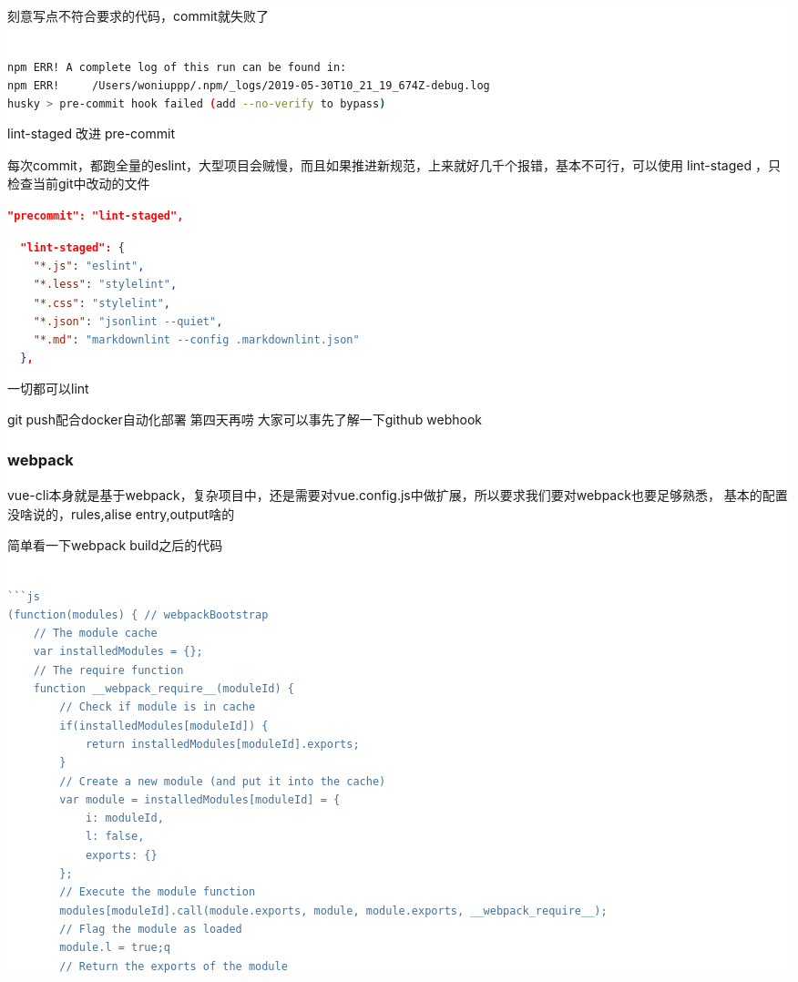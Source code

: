 



刻意写点不符合要求的代码，commit就失败了



```bash

npm ERR! A complete log of this run can be found in:
npm ERR!     /Users/woniuppp/.npm/_logs/2019-05-30T10_21_19_674Z-debug.log
husky > pre-commit hook failed (add --no-verify to bypass)
```

 lint-staged 改进 pre-commit

每次commit，都跑全量的eslint，大型项目会贼慢，而且如果推进新规范，上来就好几千个报错，基本不可行，可以使用 lint-staged ，只检查当前git中改动的文件

```json
"precommit": "lint-staged",
```

```json
  "lint-staged": {
    "*.js": "eslint",
    "*.less": "stylelint",
    "*.css": "stylelint",
    "*.json": "jsonlint --quiet",
    "*.md": "markdownlint --config .markdownlint.json"
  },
```

一切都可以lint



git push配合docker自动化部署 第四天再唠   大家可以事先了解一下github webhook





### webpack

vue-cli本身就是基于webpack，复杂项目中，还是需要对vue.config.js中做扩展，所以要求我们要对webpack也要足够熟悉， 基本的配置没啥说的，rules,alise entry,output啥的



简单看一下webpack build之后的代码

```js

​```js
(function(modules) { // webpackBootstrap
	// The module cache
	var installedModules = {};
	// The require function
	function __webpack_require__(moduleId) {
		// Check if module is in cache
		if(installedModules[moduleId]) {
			return installedModules[moduleId].exports;
		}
		// Create a new module (and put it into the cache)
		var module = installedModules[moduleId] = {
			i: moduleId,
			l: false,
			exports: {}
		};
		// Execute the module function
		modules[moduleId].call(module.exports, module, module.exports, __webpack_require__);
		// Flag the module as loaded
		module.l = true;q
		// Return the exports of the module
```